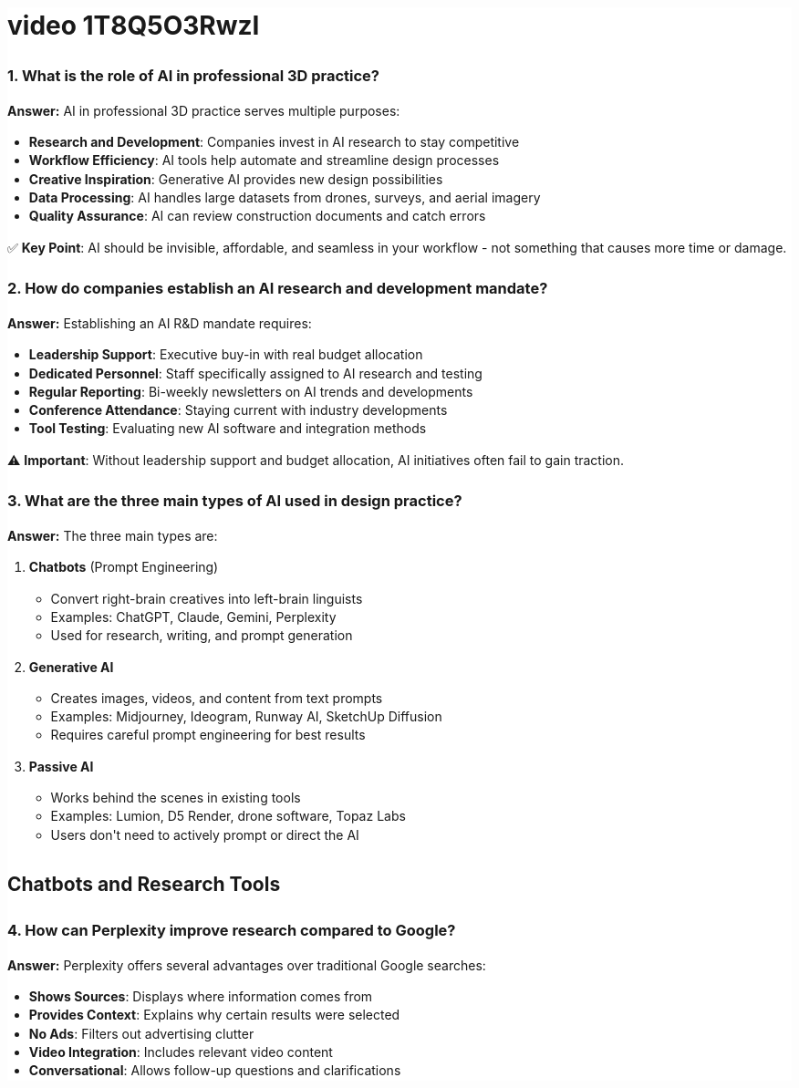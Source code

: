 # video 1T8Q5O3RwzI

### 1. What is the role of AI in professional 3D practice?
**Answer:**
AI in professional 3D practice serves multiple purposes:
- **Research and Development**: Companies invest in AI research to stay competitive
- **Workflow Efficiency**: AI tools help automate and streamline design processes
- **Creative Inspiration**: Generative AI provides new design possibilities
- **Data Processing**: AI handles large datasets from drones, surveys, and aerial imagery
- **Quality Assurance**: AI can review construction documents and catch errors

✅ **Key Point**: AI should be invisible, affordable, and seamless in your workflow - not something that causes more time or damage.

### 2. How do companies establish an AI research and development mandate?
**Answer:**
Establishing an AI R&D mandate requires:
- **Leadership Support**: Executive buy-in with real budget allocation
- **Dedicated Personnel**: Staff specifically assigned to AI research and testing
- **Regular Reporting**: Bi-weekly newsletters on AI trends and developments
- **Conference Attendance**: Staying current with industry developments
- **Tool Testing**: Evaluating new AI software and integration methods

⚠️ **Important**: Without leadership support and budget allocation, AI initiatives often fail to gain traction.

### 3. What are the three main types of AI used in design practice?
**Answer:**
The three main types are:

1. **Chatbots** (Prompt Engineering)
   - Convert right-brain creatives into left-brain linguists
   - Examples: ChatGPT, Claude, Gemini, Perplexity
   - Used for research, writing, and prompt generation

2. **Generative AI**
   - Creates images, videos, and content from text prompts
   - Examples: Midjourney, Ideogram, Runway AI, SketchUp Diffusion
   - Requires careful prompt engineering for best results

3. **Passive AI**
   - Works behind the scenes in existing tools
   - Examples: Lumion, D5 Render, drone software, Topaz Labs
   - Users don't need to actively prompt or direct the AI

## Chatbots and Research Tools

### 4. How can Perplexity improve research compared to Google?
**Answer:**
Perplexity offers several advantages over traditional Google searches:
- **Shows Sources**: Displays where information comes from
- **Provides Context**: Explains why certain results were selected
- **No Ads**: Filters out advertising clutter
- **Video Integration**: Includes relevant video content
- **Conversational**: Allows follow-up questions and clarifications

